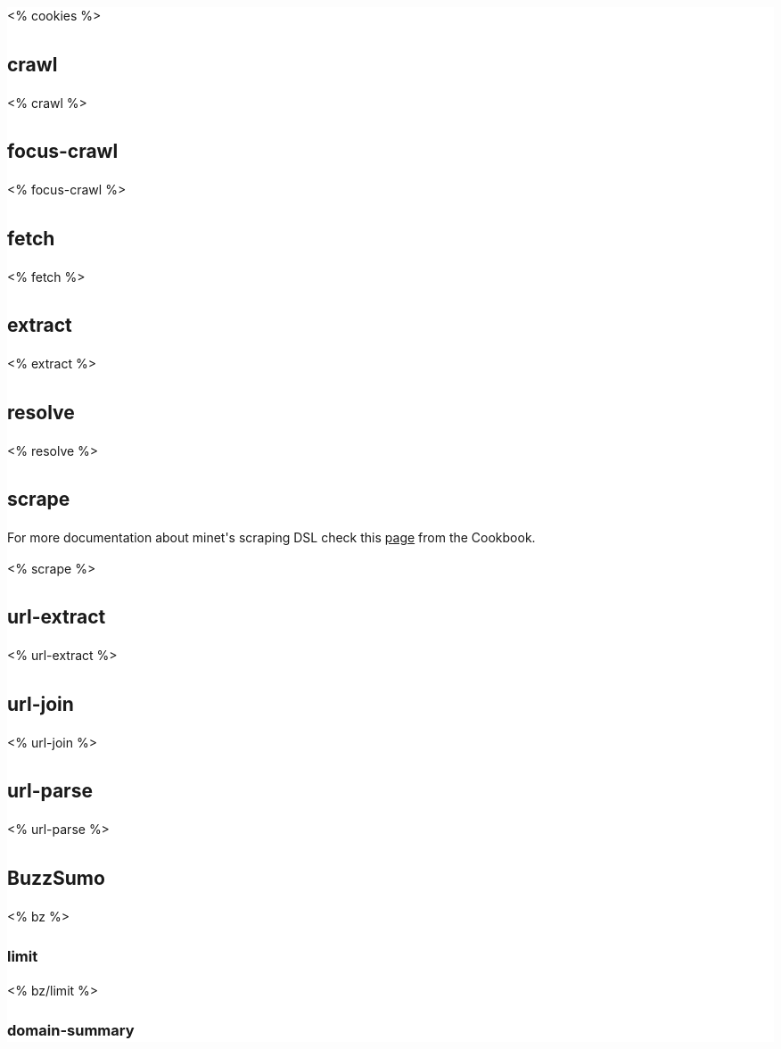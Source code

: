 <% cookies %>

## crawl

<% crawl %>

## focus-crawl

<% focus-crawl %>

## fetch

<% fetch %>

## extract

<% extract %>

## resolve

<% resolve %>

## scrape

For more documentation about minet's scraping DSL check this [page](../cookbook/scraping_dsl.md) from the Cookbook.

<% scrape %>

## url-extract

<% url-extract %>

## url-join

<% url-join %>

## url-parse

<% url-parse %>

## BuzzSumo

<% bz %>

<h3 id="buzzsumo-limit">limit</h3>

<% bz/limit %>

<h3 id="buzzsumo-domain-summary">domain-summary</h3>
